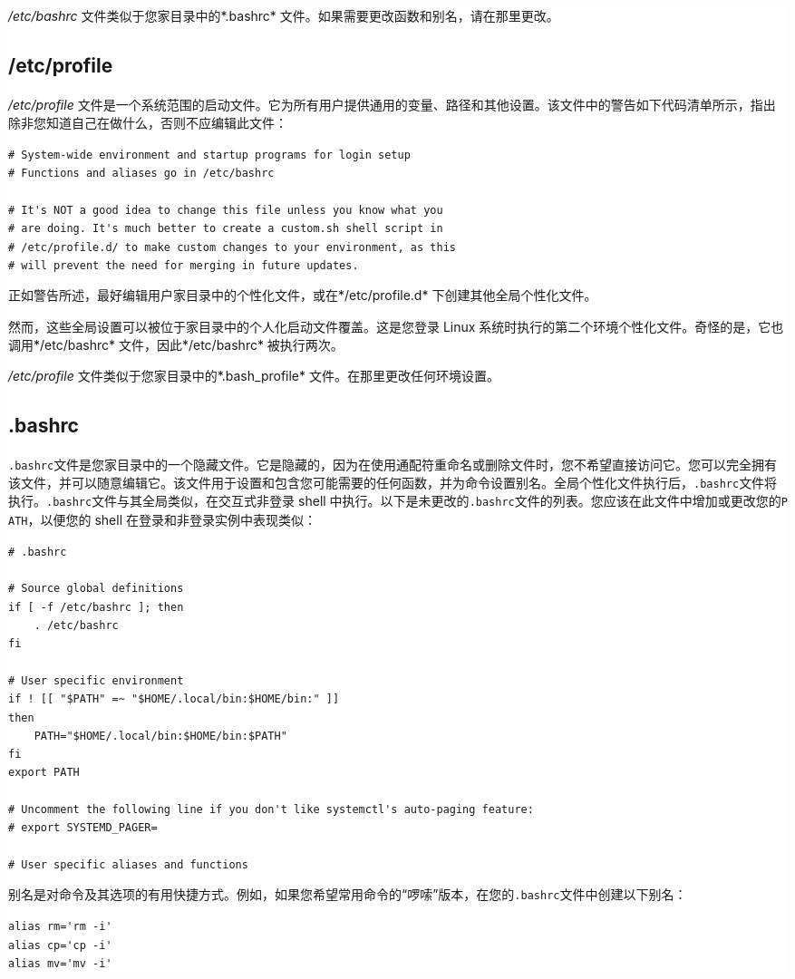 */etc/bashrc* 文件类似于您家目录中的*.bashrc* 文件。如果需要更改函数和别名，请在那里更改。

## /etc/profile

*/etc/profile* 文件是一个系统范围的启动文件。它为所有用户提供通用的变量、路径和其他设置。该文件中的警告如下代码清单所示，指出除非您知道自己在做什么，否则不应编辑此文件：

```
# System-wide environment and startup programs for login setup
# Functions and aliases go in /etc/bashrc

# It's NOT a good idea to change this file unless you know what you
# are doing. It's much better to create a custom.sh shell script in
# /etc/profile.d/ to make custom changes to your environment, as this
# will prevent the need for merging in future updates.
```

正如警告所述，最好编辑用户家目录中的个性化文件，或在*/etc/profile.d* 下创建其他全局个性化文件。

然而，这些全局设置可以被位于家目录中的个人化启动文件覆盖。这是您登录 Linux 系统时执行的第二个环境个性化文件。奇怪的是，它也调用*/etc/bashrc* 文件，因此*/etc/bashrc* 被执行两次。

*/etc/profile* 文件类似于您家目录中的*.bash_profile* 文件。在那里更改任何环境设置。

## .bashrc

`.bashrc`文件是您家目录中的一个隐藏文件。它是隐藏的，因为在使用通配符重命名或删除文件时，您不希望直接访问它。您可以完全拥有该文件，并可以随意编辑它。该文件用于设置和包含您可能需要的任何函数，并为命令设置别名。全局个性化文件执行后，`.bashrc`文件将执行。`.bashrc`文件与其全局类似，在交互式非登录 shell 中执行。以下是未更改的`.bashrc`文件的列表。您应该在此文件中增加或更改您的`PATH`，以便您的 shell 在登录和非登录实例中表现类似：

```
# .bashrc

# Source global definitions
if [ -f /etc/bashrc ]; then
    . /etc/bashrc
fi

# User specific environment
if ! [[ "$PATH" =~ "$HOME/.local/bin:$HOME/bin:" ]]
then
    PATH="$HOME/.local/bin:$HOME/bin:$PATH"
fi
export PATH

# Uncomment the following line if you don't like systemctl's auto-paging feature:
# export SYSTEMD_PAGER=

# User specific aliases and functions
```

别名是对命令及其选项的有用快捷方式。例如，如果您希望常用命令的“啰嗦”版本，在您的`.bashrc`文件中创建以下别名：

```
alias rm='rm -i'
alias cp='cp -i'
alias mv='mv -i'
```
